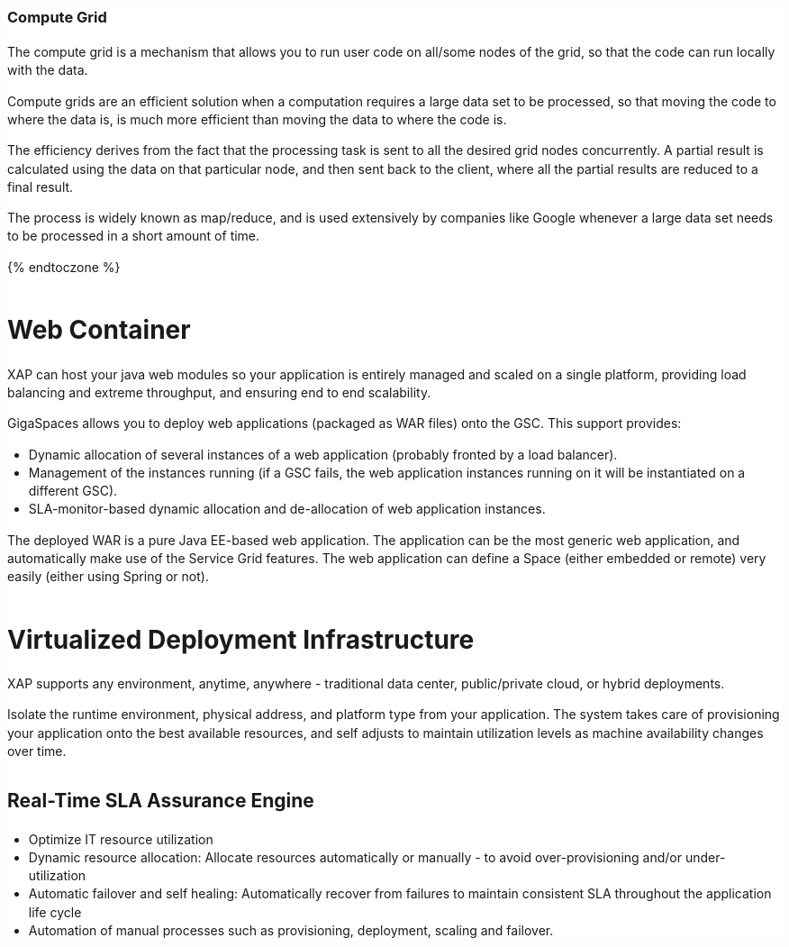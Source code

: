 ### Compute Grid

The compute grid is a mechanism that allows you to run user code on all/some nodes of the grid, so that the code can run locally with the data.

Compute grids are an efficient solution when a computation requires a large data set to be processed, so that moving the code to where the data is, is much more efficient than moving the data to where the code is.

The efficiency derives from the fact that the processing task is sent to all the desired grid nodes concurrently. A partial result is calculated using the data on that  particular node, and then sent back to the client, where all the partial results are reduced to a final result.

The process is widely known as map/reduce, and is used extensively by companies like Google whenever a large data set needs to be processed in a short amount of time.

{% endtoczone %}

# Web Container

XAP can host your java web modules so your application is entirely managed and scaled on a single platform, providing load balancing and extreme throughput, and ensuring end to end scalability.

GigaSpaces allows you to deploy web applications (packaged as WAR files) onto the GSC. This support provides:

- Dynamic allocation of several instances of a web application (probably fronted by a load balancer).
- Management of the instances running (if a GSC fails, the web application instances running on it will be instantiated on a different GSC).
- SLA-monitor-based dynamic allocation and de-allocation of web application instances.

The deployed WAR is a pure Java EE-based web application. The application can be the most generic web application, and automatically make use of the Service Grid features. The web application can define a Space (either embedded or remote) very easily (either using Spring or not).

# Virtualized Deployment Infrastructure

XAP supports any environment, anytime, anywhere - traditional data center, public/private cloud, or hybrid deployments.

Isolate the runtime environment, physical address, and platform type from your application. The system takes care of provisioning your application onto the best available resources, and self adjusts to maintain utilization levels as machine availability changes over time.

## Real-Time SLA Assurance Engine

- Optimize IT resource utilization
- Dynamic resource allocation: Allocate resources automatically or manually - to avoid over-provisioning and/or under-utilization
- Automatic failover and self healing: Automatically recover from failures to maintain consistent SLA throughout the application life cycle
- Automation of manual processes such as provisioning, deployment, scaling and failover.
